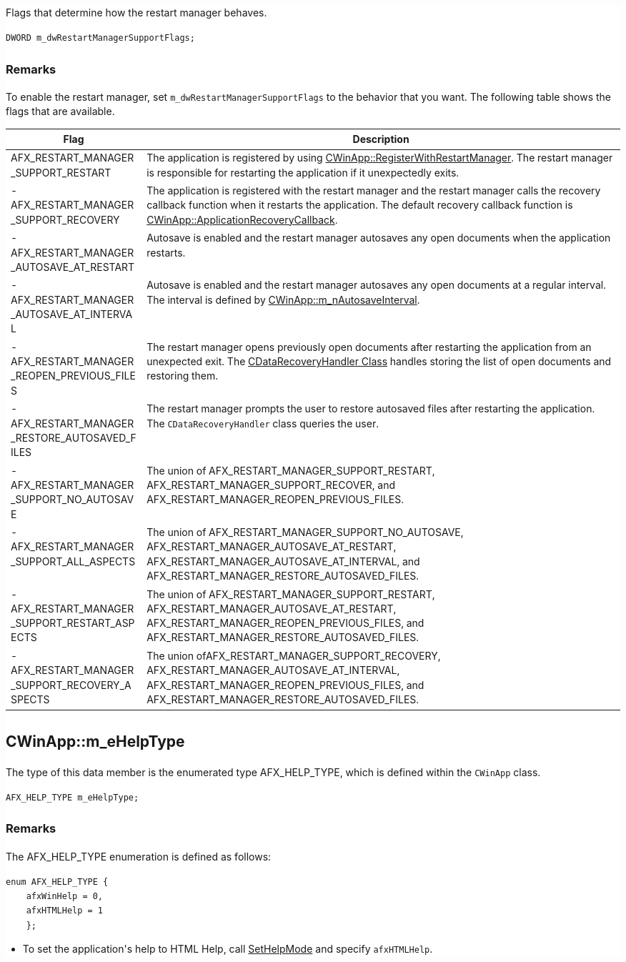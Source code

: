 Flags that determine how the restart manager behaves.

```
DWORD m_dwRestartManagerSupportFlags;
```

### Remarks

To enable the restart manager, set `m_dwRestartManagerSupportFlags` to the behavior that you want. The following table shows the flags that are available.

|Flag|Description|
|-|-|
|AFX_RESTART_MANAGER_SUPPORT_RESTART|The application is registered by using [CWinApp::RegisterWithRestartManager](#registerwithrestartmanager). The restart manager is responsible for restarting the application if it unexpectedly exits.|
|- AFX_RESTART_MANAGER_SUPPORT_RECOVERY|The application is registered with the restart manager and the restart manager calls the recovery callback function when it restarts the application. The default recovery callback function is [CWinApp::ApplicationRecoveryCallback](#applicationrecoverycallback).|
|- AFX_RESTART_MANAGER_AUTOSAVE_AT_RESTART|Autosave is enabled and the restart manager autosaves any open documents when the application restarts.|
|- AFX_RESTART_MANAGER_AUTOSAVE_AT_INTERVAL|Autosave is enabled and the restart manager autosaves any open documents at a regular interval. The interval is defined by [CWinApp::m_nAutosaveInterval](#m_nautosaveinterval).|
|- AFX_RESTART_MANAGER_REOPEN_PREVIOUS_FILES|The restart manager opens previously open documents after restarting the application from an unexpected exit. The [CDataRecoveryHandler Class](../../mfc/reference/cdatarecoveryhandler-class.md) handles storing the list of open documents and restoring them.|
|- AFX_RESTART_MANAGER_RESTORE_AUTOSAVED_FILES|The restart manager prompts the user to restore autosaved files after restarting the application. The `CDataRecoveryHandler` class queries the user.|
|- AFX_RESTART_MANAGER_SUPPORT_NO_AUTOSAVE|The union of AFX_RESTART_MANAGER_SUPPORT_RESTART, AFX_RESTART_MANAGER_SUPPORT_RECOVER, and AFX_RESTART_MANAGER_REOPEN_PREVIOUS_FILES.|
|- AFX_RESTART_MANAGER_SUPPORT_ALL_ASPECTS|The union of AFX_RESTART_MANAGER_SUPPORT_NO_AUTOSAVE, AFX_RESTART_MANAGER_AUTOSAVE_AT_RESTART, AFX_RESTART_MANAGER_AUTOSAVE_AT_INTERVAL, and AFX_RESTART_MANAGER_RESTORE_AUTOSAVED_FILES.|
|- AFX_RESTART_MANAGER_SUPPORT_RESTART_ASPECTS|The union of AFX_RESTART_MANAGER_SUPPORT_RESTART, AFX_RESTART_MANAGER_AUTOSAVE_AT_RESTART, AFX_RESTART_MANAGER_REOPEN_PREVIOUS_FILES, and AFX_RESTART_MANAGER_RESTORE_AUTOSAVED_FILES.|
|- AFX_RESTART_MANAGER_SUPPORT_RECOVERY_ASPECTS|The union ofAFX_RESTART_MANAGER_SUPPORT_RECOVERY, AFX_RESTART_MANAGER_AUTOSAVE_AT_INTERVAL, AFX_RESTART_MANAGER_REOPEN_PREVIOUS_FILES, and AFX_RESTART_MANAGER_RESTORE_AUTOSAVED_FILES.|

## <a name="m_ehelptype"></a> CWinApp::m_eHelpType

The type of this data member is the enumerated type AFX_HELP_TYPE, which is defined within the `CWinApp` class.

```
AFX_HELP_TYPE m_eHelpType;
```

### Remarks

The AFX_HELP_TYPE enumeration is defined as follows:

```
enum AFX_HELP_TYPE {
    afxWinHelp = 0,
    afxHTMLHelp = 1
    };
```

- To set the application's help to HTML Help, call [SetHelpMode](#sethelpmode) and specify `afxHTMLHelp`.

